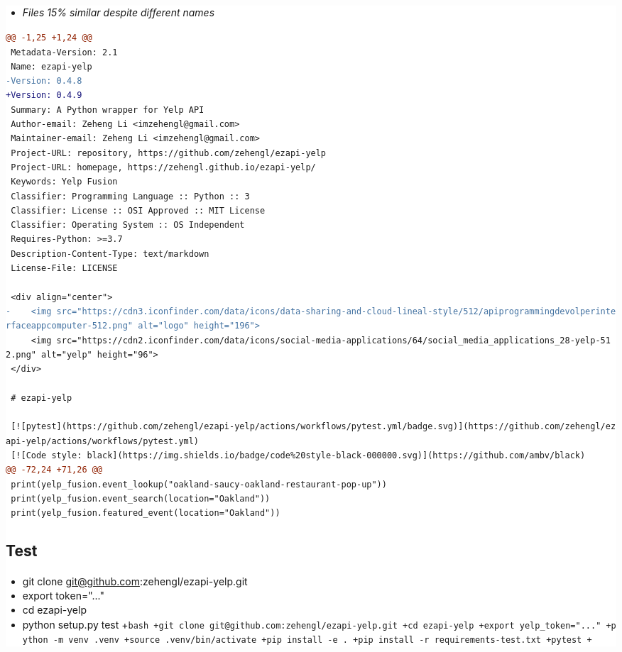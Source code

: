  * *Files 15% similar despite different names*

```diff
@@ -1,25 +1,24 @@
 Metadata-Version: 2.1
 Name: ezapi-yelp
-Version: 0.4.8
+Version: 0.4.9
 Summary: A Python wrapper for Yelp API
 Author-email: Zeheng Li <imzehengl@gmail.com>
 Maintainer-email: Zeheng Li <imzehengl@gmail.com>
 Project-URL: repository, https://github.com/zehengl/ezapi-yelp
 Project-URL: homepage, https://zehengl.github.io/ezapi-yelp/
 Keywords: Yelp Fusion
 Classifier: Programming Language :: Python :: 3
 Classifier: License :: OSI Approved :: MIT License
 Classifier: Operating System :: OS Independent
 Requires-Python: >=3.7
 Description-Content-Type: text/markdown
 License-File: LICENSE
 
 <div align="center">
-    <img src="https://cdn3.iconfinder.com/data/icons/data-sharing-and-cloud-lineal-style/512/apiprogrammingdevolperinterfaceappcomputer-512.png" alt="logo" height="196">
     <img src="https://cdn2.iconfinder.com/data/icons/social-media-applications/64/social_media_applications_28-yelp-512.png" alt="yelp" height="96">
 </div>
 
 # ezapi-yelp
 
 [![pytest](https://github.com/zehengl/ezapi-yelp/actions/workflows/pytest.yml/badge.svg)](https://github.com/zehengl/ezapi-yelp/actions/workflows/pytest.yml)
 [![Code style: black](https://img.shields.io/badge/code%20style-black-000000.svg)](https://github.com/ambv/black)
@@ -72,24 +71,26 @@
 print(yelp_fusion.event_lookup("oakland-saucy-oakland-restaurant-pop-up"))
 print(yelp_fusion.event_search(location="Oakland"))
 print(yelp_fusion.featured_event(location="Oakland"))
 ```
 
 ## Test
 
-    git clone git@github.com:zehengl/ezapi-yelp.git
-    export token="..."
-    cd ezapi-yelp
-    python setup.py test
+```bash
+git clone git@github.com:zehengl/ezapi-yelp.git
+cd ezapi-yelp
+export yelp_token="..."
+python -m venv .venv
+source .venv/bin/activate
+pip install -e .
+pip install -r requirements-test.txt
+pytest
+```
 